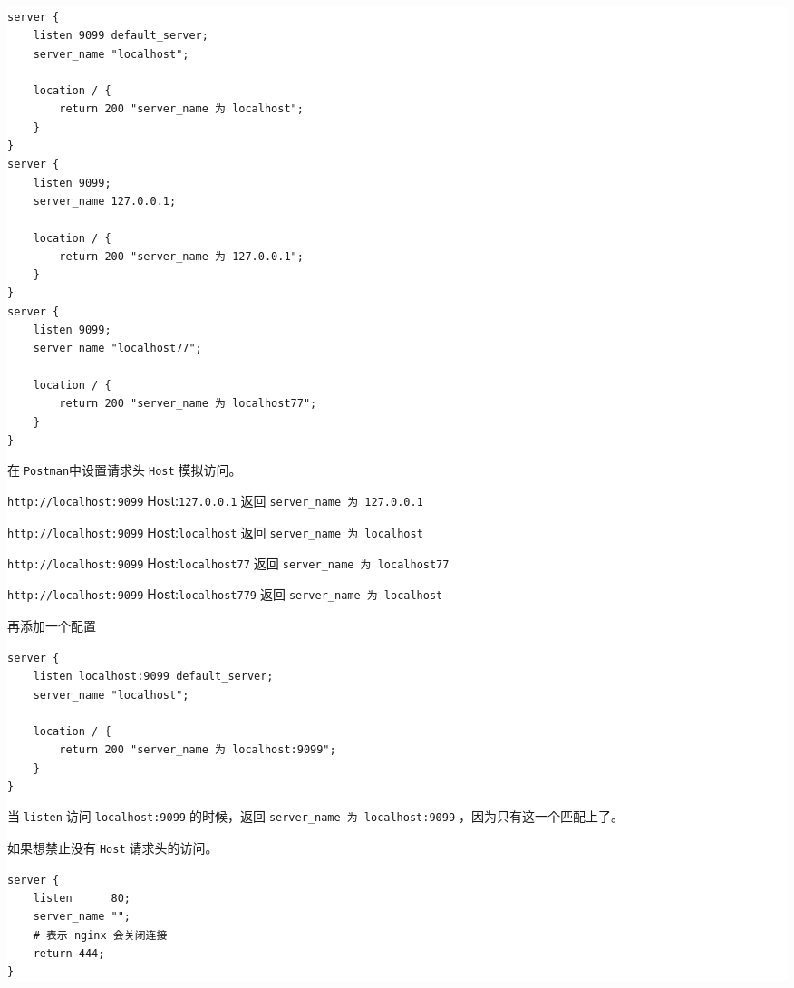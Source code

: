 ```nginx
server {
    listen 9099 default_server;
    server_name "localhost";

    location / {
        return 200 "server_name 为 localhost";
    }
}
server {
    listen 9099;
    server_name 127.0.0.1;

    location / {
    	return 200 "server_name 为 127.0.0.1";
    }
}
server {
    listen 9099;
    server_name "localhost77";

    location / {
    	return 200 "server_name 为 localhost77";
    }
}
```

在 `Postman`中设置请求头 `Host` 模拟访问。

`http://localhost:9099`  Host:`127.0.0.1` 返回 `server_name 为 127.0.0.1`

`http://localhost:9099`  Host:`localhost` 返回 `server_name 为 localhost`

`http://localhost:9099` Host:`localhost77` 返回 `server_name 为 localhost77`

`http://localhost:9099` Host:`localhost779` 返回 `server_name 为 localhost`



再添加一个配置

```nginx
server {
    listen localhost:9099 default_server;
    server_name "localhost";

    location / {
        return 200 "server_name 为 localhost:9099";
    }
}
```

当 `listen`  访问 `localhost:9099` 的时候，返回 `server_name 为 localhost:9099` ，因为只有这一个匹配上了。

如果想禁止没有 `Host` 请求头的访问。

```nginx
server {
    listen      80;
    server_name "";
    # 表示 nginx 会关闭连接
    return 444; 
}
```
